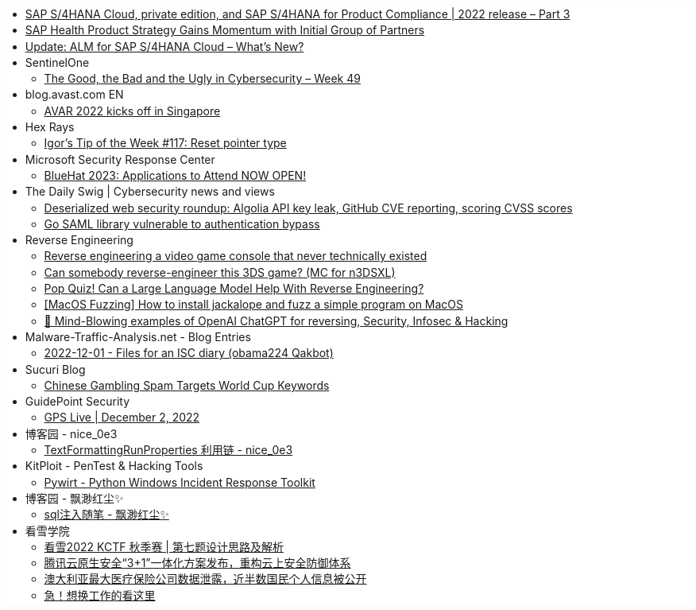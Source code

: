   - [SAP S/4HANA Cloud, private edition, and SAP S/4HANA for Product Compliance | 2022 release – Part 3](https://blogs.sap.com/2022/12/02/sap-s-4hana-cloud-private-edition-and-sap-s-4hana-for-product-compliance-2022-release-part-3/)
  - [SAP Health Product Strategy Gains Momentum with Initial Group of Partners](https://blogs.sap.com/2022/12/02/sap-health-product-strategy-gains-momentum-with-initial-group-of-partners/)
  - [Update: ALM for SAP S/4HANA Cloud – What’s New?](https://blogs.sap.com/2022/12/02/update-alm-for-sap-s-4hana-cloud-whats-new/)
- SentinelOne
  - [The Good, the Bad and the Ugly in Cybersecurity – Week 49](https://www.sentinelone.com/blog/the-good-the-bad-and-the-ugly-in-cybersecurity-week-49-4/)
- blog.avast.com EN
  - [AVAR 2022 kicks off in Singapore](https://blog.avast.com/avar-2022)
- Hex Rays
  - [Igor’s Tip of the Week #117: Reset pointer type](https://hex-rays.com/blog/igors-tip-of-the-week-117-reset-pointer-type/)
- Microsoft Security Response Center
  - [BlueHat 2023: Applications to Attend NOW OPEN!](https://msrc-blog.microsoft.com/2022/12/02/bluehat-2023-applications-to-attend-now-open/)
- The Daily Swig | Cybersecurity news and views
  - [Deserialized web security roundup: Algolia API key leak, GitHub CVE reporting, scoring CVSS scores](https://portswigger.net/daily-swig/deserialized-web-security-roundup-algolia-api-key-leak-github-cve-reporting-scoring-cvss-scores)
  - [Go SAML library vulnerable to authentication bypass](https://portswigger.net/daily-swig/go-saml-library-vulnerable-to-authentication-bypass)
- Reverse Engineering
  - [Reverse engineering a video game console that never technically existed](https://www.reddit.com/r/ReverseEngineering/comments/zamkm9/reverse_engineering_a_video_game_console_that/)
  - [Can somebody reverse-engineer this 3DS game? (MC for n3DSXL)](https://www.reddit.com/r/ReverseEngineering/comments/zb0zp6/can_somebody_reverseengineer_this_3ds_game_mc_for/)
  - [Pop Quiz! Can a Large Language Model Help With Reverse Engineering?](https://www.reddit.com/r/ReverseEngineering/comments/zawvgn/pop_quiz_can_a_large_language_model_help_with/)
  - [[MacOS Fuzzing] How to install jackalope and fuzz a simple program on MacOS](https://www.reddit.com/r/ReverseEngineering/comments/zashii/macos_fuzzing_how_to_install_jackalope_and_fuzz_a/)
  - [🤯 Mind-Blowing examples of OpenAI ChatGPT for reversing, Security, Infosec & Hacking](https://www.reddit.com/r/ReverseEngineering/comments/zanz6y/mindblowing_examples_of_openai_chatgpt_for/)
- Malware-Traffic-Analysis.net - Blog Entries
  - [2022-12-01 - Files for an ISC diary (obama224 Qakbot)](https://www.malware-traffic-analysis.net/2022/12/01/index.html)
- Sucuri Blog
  - [Chinese Gambling Spam Targets World Cup Keywords](https://blog.sucuri.net/2022/12/chinese-gambling-spam-targets-world-cup-keywords.html)
- GuidePoint Security
  - [GPS Live | December 2, 2022](https://www.guidepointsecurity.com/blog/gps-live-december-2-2022/)
- 博客园 - nice_0e3
  - [TextFormattingRunProperties 利用链 - nice_0e3](https://www.cnblogs.com/nice0e3/p/16945401.html)
- KitPloit - PenTest & Hacking Tools
  - [Pywirt - Python Windows Incident Response Toolkit](http://www.kitploit.com/2022/12/pywirt-python-windows-incident-response.html)
- 博客园 - 飘渺红尘✨
  - [sql注入随笔 - 飘渺红尘✨](https://www.cnblogs.com/piaomiaohongchen/p/16945048.html)
- 看雪学院
  - [看雪2022 KCTF 秋季赛 | 第七题设计思路及解析](https://mp.weixin.qq.com/s?__biz=MjM5NTc2MDYxMw==&mid=2458486282&idx=1&sn=71f316cf850ce64f8512e608974a881d&chksm=b18eb68086f93f96e68161fe2a34c5defd2955f7c90b02e6d366421893df62502f1c2974d57b&scene=58&subscene=0#rd)
  - [腾讯云原生安全“3+1”一体化方案发布，重构云上安全防御体系](https://mp.weixin.qq.com/s?__biz=MjM5NTc2MDYxMw==&mid=2458486282&idx=2&sn=f406f9f938f6ac004662be83170b7fb0&chksm=b18eb68086f93f96a8290593f428f9a1ad66add53eb373d2a8e20114977a2f2817e492655517&scene=58&subscene=0#rd)
  - [澳大利亚最大医疗保险公司数据泄露，近半数国民个人信息被公开](https://mp.weixin.qq.com/s?__biz=MjM5NTc2MDYxMw==&mid=2458486282&idx=3&sn=1afa4076439a08b49e1affb9ca30c502&chksm=b18eb68086f93f9697d963b7beb4c6a06feb1cf5f629fdaf2b8e1d066d704d4aed901e401191&scene=58&subscene=0#rd)
  - [急！想换工作的看这里](https://mp.weixin.qq.com/s?__biz=MjM5NTc2MDYxMw==&mid=2458486282&idx=4&sn=49f33585f5b8b3745f29377451cd7298&chksm=b18eb68086f93f967bf07eff58458202684fc060b1bd9131b2ffa43c2c3d14fc374a7faaf33f&scene=58&subscene=0#rd)